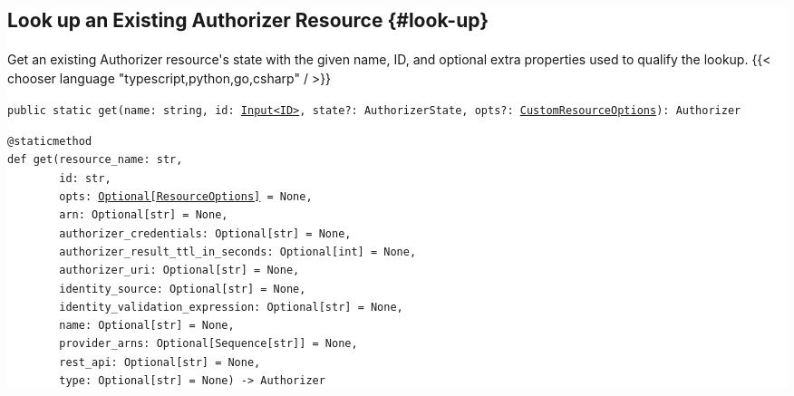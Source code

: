 

## Look up an Existing Authorizer Resource {#look-up}

Get an existing Authorizer resource's state with the given name, ID, and optional extra properties used to qualify the lookup.
{{< chooser language "typescript,python,go,csharp" / >}}

<div>
<pulumi-choosable type="language" values="javascript,typescript">
<div class="highlight"><pre class="chroma"><code class="language-typescript" data-lang="typescript"><span class="k">public static </span><span class="nf">get</span><span class="p">(</span><span class="nx">name</span><span class="p">:</span> <span class="nx">string</span><span class="p">,</span> <span class="nx">id</span><span class="p">:</span> <span class="nx"><a href="/docs/reference/pkg/nodejs/pulumi/pulumi/#ID">Input&lt;ID&gt;</a></span><span class="p">,</span> <span class="nx">state</span><span class="p">?:</span> <span class="nx">AuthorizerState</span><span class="p">,</span> <span class="nx">opts</span><span class="p">?:</span> <span class="nx"><a href="/docs/reference/pkg/nodejs/pulumi/pulumi/#CustomResourceOptions">CustomResourceOptions</a></span><span class="p">): </span><span class="nx">Authorizer</span></code></pre></div>
</pulumi-choosable>
</div>

<div>
<pulumi-choosable type="language" values="python">
<div class="highlight"><pre class="chroma"><code class="language-python" data-lang="python"><span class=nd>@staticmethod</span>
<span class="k">def </span><span class="nf">get</span><span class="p">(</span><span class="nx">resource_name</span><span class="p">:</span> <span class="nx">str</span><span class="p">,</span>
        <span class="nx">id</span><span class="p">:</span> <span class="nx">str</span><span class="p">,</span>
        <span class="nx">opts</span><span class="p">:</span> <span class="nx"><a href="/docs/reference/pkg/python/pulumi/#pulumi.ResourceOptions">Optional[ResourceOptions]</a></span> = None<span class="p">,</span>
        <span class="nx">arn</span><span class="p">:</span> <span class="nx">Optional[str]</span> = None<span class="p">,</span>
        <span class="nx">authorizer_credentials</span><span class="p">:</span> <span class="nx">Optional[str]</span> = None<span class="p">,</span>
        <span class="nx">authorizer_result_ttl_in_seconds</span><span class="p">:</span> <span class="nx">Optional[int]</span> = None<span class="p">,</span>
        <span class="nx">authorizer_uri</span><span class="p">:</span> <span class="nx">Optional[str]</span> = None<span class="p">,</span>
        <span class="nx">identity_source</span><span class="p">:</span> <span class="nx">Optional[str]</span> = None<span class="p">,</span>
        <span class="nx">identity_validation_expression</span><span class="p">:</span> <span class="nx">Optional[str]</span> = None<span class="p">,</span>
        <span class="nx">name</span><span class="p">:</span> <span class="nx">Optional[str]</span> = None<span class="p">,</span>
        <span class="nx">provider_arns</span><span class="p">:</span> <span class="nx">Optional[Sequence[str]]</span> = None<span class="p">,</span>
        <span class="nx">rest_api</span><span class="p">:</span> <span class="nx">Optional[str]</span> = None<span class="p">,</span>
        <span class="nx">type</span><span class="p">:</span> <span class="nx">Optional[str]</span> = None<span class="p">) -&gt;</span> Authorizer</code></pre></div>
</pulumi-choosable>
</div>
